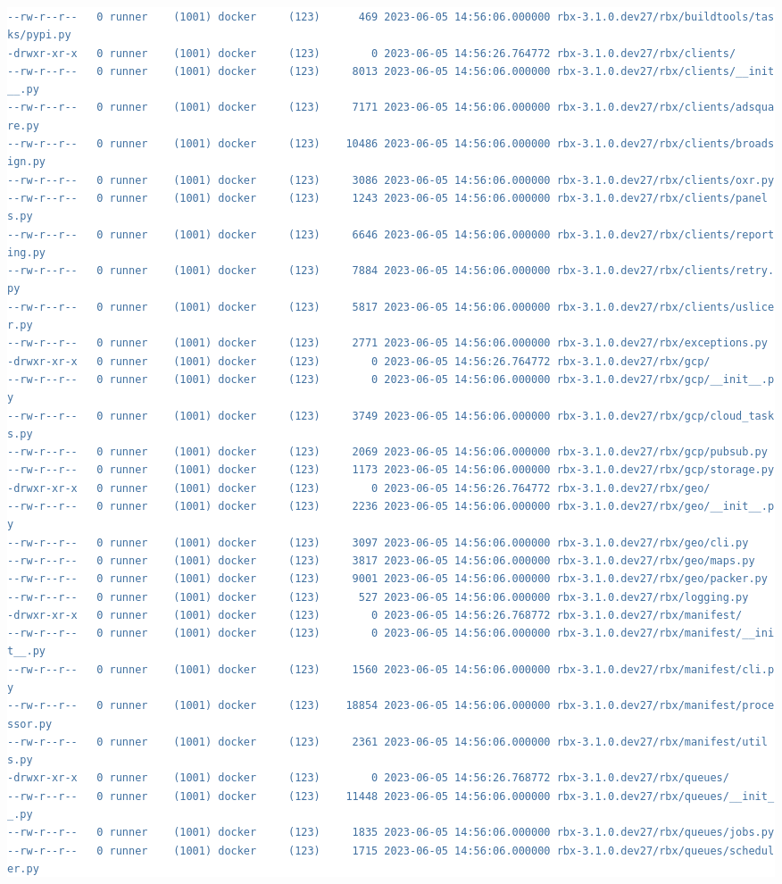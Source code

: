 ```diff
--rw-r--r--   0 runner    (1001) docker     (123)      469 2023-06-05 14:56:06.000000 rbx-3.1.0.dev27/rbx/buildtools/tasks/pypi.py
-drwxr-xr-x   0 runner    (1001) docker     (123)        0 2023-06-05 14:56:26.764772 rbx-3.1.0.dev27/rbx/clients/
--rw-r--r--   0 runner    (1001) docker     (123)     8013 2023-06-05 14:56:06.000000 rbx-3.1.0.dev27/rbx/clients/__init__.py
--rw-r--r--   0 runner    (1001) docker     (123)     7171 2023-06-05 14:56:06.000000 rbx-3.1.0.dev27/rbx/clients/adsquare.py
--rw-r--r--   0 runner    (1001) docker     (123)    10486 2023-06-05 14:56:06.000000 rbx-3.1.0.dev27/rbx/clients/broadsign.py
--rw-r--r--   0 runner    (1001) docker     (123)     3086 2023-06-05 14:56:06.000000 rbx-3.1.0.dev27/rbx/clients/oxr.py
--rw-r--r--   0 runner    (1001) docker     (123)     1243 2023-06-05 14:56:06.000000 rbx-3.1.0.dev27/rbx/clients/panels.py
--rw-r--r--   0 runner    (1001) docker     (123)     6646 2023-06-05 14:56:06.000000 rbx-3.1.0.dev27/rbx/clients/reporting.py
--rw-r--r--   0 runner    (1001) docker     (123)     7884 2023-06-05 14:56:06.000000 rbx-3.1.0.dev27/rbx/clients/retry.py
--rw-r--r--   0 runner    (1001) docker     (123)     5817 2023-06-05 14:56:06.000000 rbx-3.1.0.dev27/rbx/clients/uslicer.py
--rw-r--r--   0 runner    (1001) docker     (123)     2771 2023-06-05 14:56:06.000000 rbx-3.1.0.dev27/rbx/exceptions.py
-drwxr-xr-x   0 runner    (1001) docker     (123)        0 2023-06-05 14:56:26.764772 rbx-3.1.0.dev27/rbx/gcp/
--rw-r--r--   0 runner    (1001) docker     (123)        0 2023-06-05 14:56:06.000000 rbx-3.1.0.dev27/rbx/gcp/__init__.py
--rw-r--r--   0 runner    (1001) docker     (123)     3749 2023-06-05 14:56:06.000000 rbx-3.1.0.dev27/rbx/gcp/cloud_tasks.py
--rw-r--r--   0 runner    (1001) docker     (123)     2069 2023-06-05 14:56:06.000000 rbx-3.1.0.dev27/rbx/gcp/pubsub.py
--rw-r--r--   0 runner    (1001) docker     (123)     1173 2023-06-05 14:56:06.000000 rbx-3.1.0.dev27/rbx/gcp/storage.py
-drwxr-xr-x   0 runner    (1001) docker     (123)        0 2023-06-05 14:56:26.764772 rbx-3.1.0.dev27/rbx/geo/
--rw-r--r--   0 runner    (1001) docker     (123)     2236 2023-06-05 14:56:06.000000 rbx-3.1.0.dev27/rbx/geo/__init__.py
--rw-r--r--   0 runner    (1001) docker     (123)     3097 2023-06-05 14:56:06.000000 rbx-3.1.0.dev27/rbx/geo/cli.py
--rw-r--r--   0 runner    (1001) docker     (123)     3817 2023-06-05 14:56:06.000000 rbx-3.1.0.dev27/rbx/geo/maps.py
--rw-r--r--   0 runner    (1001) docker     (123)     9001 2023-06-05 14:56:06.000000 rbx-3.1.0.dev27/rbx/geo/packer.py
--rw-r--r--   0 runner    (1001) docker     (123)      527 2023-06-05 14:56:06.000000 rbx-3.1.0.dev27/rbx/logging.py
-drwxr-xr-x   0 runner    (1001) docker     (123)        0 2023-06-05 14:56:26.768772 rbx-3.1.0.dev27/rbx/manifest/
--rw-r--r--   0 runner    (1001) docker     (123)        0 2023-06-05 14:56:06.000000 rbx-3.1.0.dev27/rbx/manifest/__init__.py
--rw-r--r--   0 runner    (1001) docker     (123)     1560 2023-06-05 14:56:06.000000 rbx-3.1.0.dev27/rbx/manifest/cli.py
--rw-r--r--   0 runner    (1001) docker     (123)    18854 2023-06-05 14:56:06.000000 rbx-3.1.0.dev27/rbx/manifest/processor.py
--rw-r--r--   0 runner    (1001) docker     (123)     2361 2023-06-05 14:56:06.000000 rbx-3.1.0.dev27/rbx/manifest/utils.py
-drwxr-xr-x   0 runner    (1001) docker     (123)        0 2023-06-05 14:56:26.768772 rbx-3.1.0.dev27/rbx/queues/
--rw-r--r--   0 runner    (1001) docker     (123)    11448 2023-06-05 14:56:06.000000 rbx-3.1.0.dev27/rbx/queues/__init__.py
--rw-r--r--   0 runner    (1001) docker     (123)     1835 2023-06-05 14:56:06.000000 rbx-3.1.0.dev27/rbx/queues/jobs.py
--rw-r--r--   0 runner    (1001) docker     (123)     1715 2023-06-05 14:56:06.000000 rbx-3.1.0.dev27/rbx/queues/scheduler.py
```